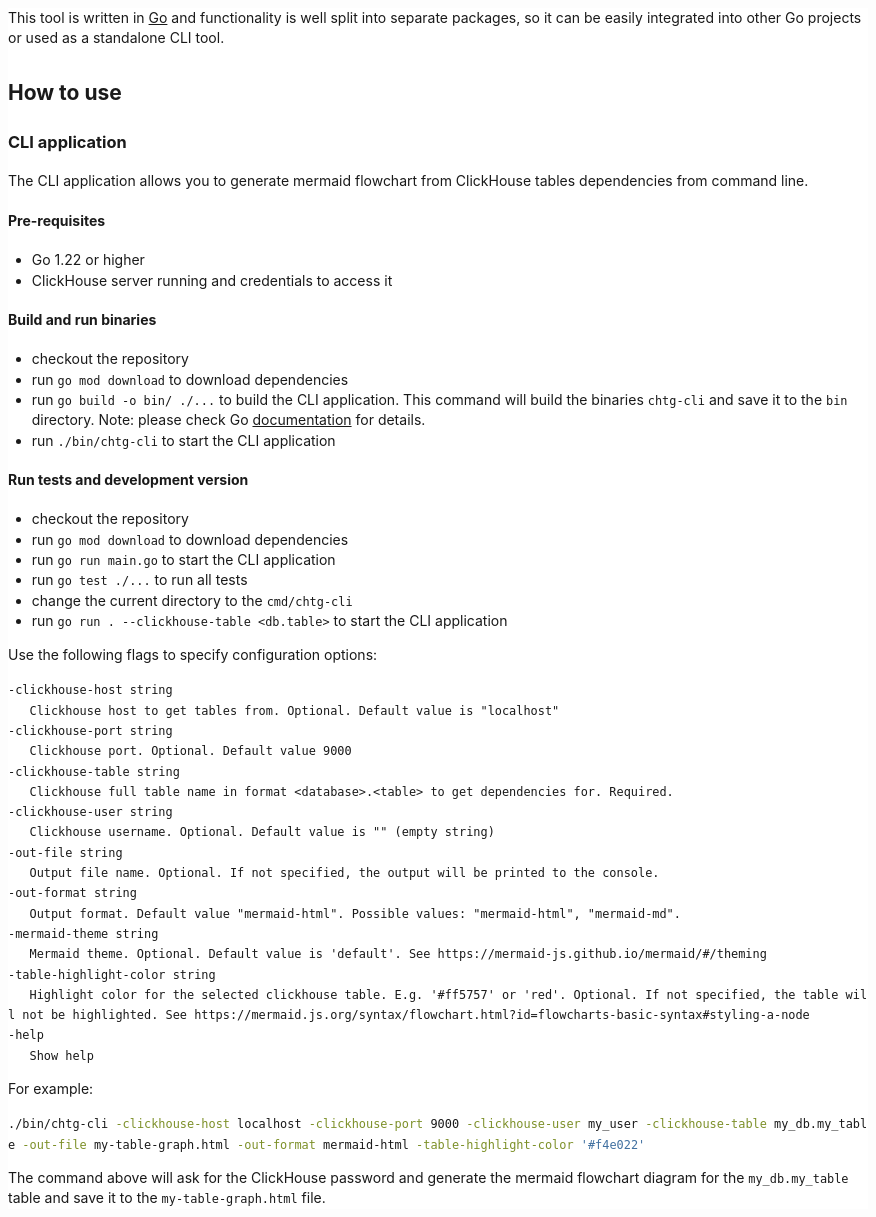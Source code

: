 This tool is written in [Go](https://go.dev/) and functionality is well split into separate packages, so it can be easily integrated into other Go projects or used as a standalone CLI tool.

## How to use

### CLI application

The CLI application allows you to generate mermaid flowchart from ClickHouse tables dependencies from command line.

#### Pre-requisites
- Go 1.22 or higher
- ClickHouse server running and credentials to access it

#### Build and run binaries
 - checkout the repository
 - run `go mod download` to download dependencies
 - run `go build -o bin/ ./...` to build the CLI application. This command will build the binaries `chtg-cli` and save it to the `bin` directory. Note: please check Go [documentation](https://go.dev/doc/tutorial/compile-install) for details.
 - run `./bin/chtg-cli` to start the CLI application

#### Run tests and development version
- checkout the repository
- run `go mod download` to download dependencies
- run `go run main.go` to start the CLI application
- run `go test ./...` to run all tests
- change the current directory to the `cmd/chtg-cli` 
- run `go run . --clickhouse-table <db.table>` to start the CLI application

Use the following flags to specify configuration options:
```
-clickhouse-host string
   Clickhouse host to get tables from. Optional. Default value is "localhost"
-clickhouse-port string
   Clickhouse port. Optional. Default value 9000
-clickhouse-table string
   Clickhouse full table name in format <database>.<table> to get dependencies for. Required.
-clickhouse-user string
   Clickhouse username. Optional. Default value is "" (empty string)
-out-file string
   Output file name. Optional. If not specified, the output will be printed to the console.
-out-format string
   Output format. Default value "mermaid-html". Possible values: "mermaid-html", "mermaid-md".
-mermaid-theme string
   Mermaid theme. Optional. Default value is 'default'. See https://mermaid-js.github.io/mermaid/#/theming
-table-highlight-color string
   Highlight color for the selected clickhouse table. E.g. '#ff5757' or 'red'. Optional. If not specified, the table will not be highlighted. See https://mermaid.js.org/syntax/flowchart.html?id=flowcharts-basic-syntax#styling-a-node
-help
   Show help
```
For example:
```bash
./bin/chtg-cli -clickhouse-host localhost -clickhouse-port 9000 -clickhouse-user my_user -clickhouse-table my_db.my_table -out-file my-table-graph.html -out-format mermaid-html -table-highlight-color '#f4e022'
```
The command above will ask for the ClickHouse password and generate the mermaid flowchart diagram for the `my_db.my_table` table and save it to the `my-table-graph.html` file.

